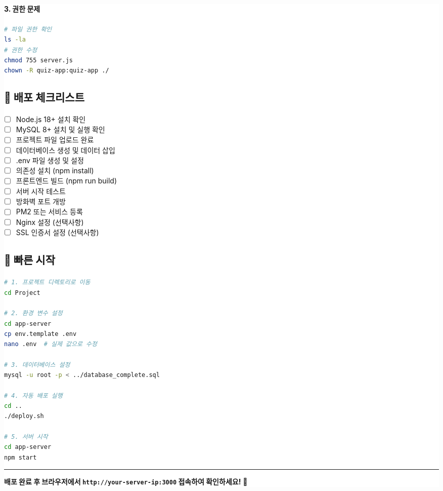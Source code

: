 #### 3. 권한 문제
```bash
# 파일 권한 확인
ls -la
# 권한 수정
chmod 755 server.js
chown -R quiz-app:quiz-app ./
```

## 📝 배포 체크리스트

- [ ] Node.js 18+ 설치 확인
- [ ] MySQL 8+ 설치 및 실행 확인
- [ ] 프로젝트 파일 업로드 완료
- [ ] 데이터베이스 생성 및 데이터 삽입
- [ ] .env 파일 생성 및 설정
- [ ] 의존성 설치 (npm install)
- [ ] 프론트엔드 빌드 (npm run build)
- [ ] 서버 시작 테스트
- [ ] 방화벽 포트 개방
- [ ] PM2 또는 서비스 등록
- [ ] Nginx 설정 (선택사항)
- [ ] SSL 인증서 설정 (선택사항)

## 🚀 빠른 시작

```bash
# 1. 프로젝트 디렉토리로 이동
cd Project

# 2. 환경 변수 설정
cd app-server
cp env.template .env
nano .env  # 실제 값으로 수정

# 3. 데이터베이스 설정
mysql -u root -p < ../database_complete.sql

# 4. 자동 배포 실행
cd ..
./deploy.sh

# 5. 서버 시작
cd app-server
npm start
```

---

**배포 완료 후 브라우저에서 `http://your-server-ip:3000` 접속하여 확인하세요!** 🎉
